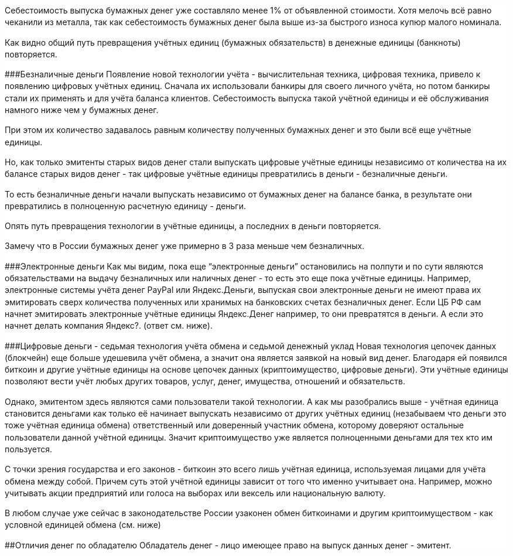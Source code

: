 Себестоимость выпуска бумажных денег уже составляло менее 1% от объявленной стоимости. Хотя мелочь всё равно чеканили из металла, так как себестоимость бумажных денег была выше из-за быстрого износа купюр малого номинала.

Как видно общий путь превращения учётных единиц (бумажных обязательств) в денежные единицы (банкноты) повторяется.

###Безналичные деньги
Появление новой технологии учёта - вычислительная техника, цифровая техника, привело к появлению цифровых учётных единиц. Сначала их использовали банкиры для своего личного учёта, но потом банкиры стали их применять и для учёта баланса клиентов. Себестоимость выпуска такой учётной единицы и её обслуживания намного ниже чем у бумажных денег.

При этом их количество задавалось равным количеству полученных бумажных денег и это были всё еще учётные единицы.

Но, как только эмитенты старых видов денег стали выпускать цифровые учётные единицы независимо от количества на их балансе старых видов денег - так цифровые учётные единицы превратились в деньги - безналичные деньги.

То есть безналичные деньги начали выпускать независимо от бумажных денег на балансе банка, в результате они превратились в полноценную расчетную единицу - деньги.

Опять путь превращения технологии в учётные единицы, а последних в деньги повторяется.

Замечу что в России бумажных денег уже примерно в 3 раза меньше чем безналичных.

###Электронные деньги
Как мы видим, пока еще “электронные деньги” остановились на полпути и по сути являются обязательствами на выдачу безналичных или наличных денег - то есть это еще пока учётные единицы. Например, электронные системы учёта денег PayPal или Яндекс.Деньги, выпуская свои электронные деньги не имеют права их эмитировать сверх количества полученных или хранимых на банковских счетах безналичных денег. Если ЦБ РФ сам начнет эмитировать электронные учётные единицы Яндекс.Денег например, то они превратятся в деньги. А если это начнет делать компания Яндекс?. (ответ см. ниже).

###Цифровые деньги - седьмая технология учёта обмена и седьмой денежный уклад
Новая технология цепочек данных (блокчейн) еще больше удешевила учёт обмена, а значит она является заявкой на новый вид денег.
Благодаря ей появился биткоин и другие учётные единицы на основе цепочек данных (криптоимущество, цифровые деньги). Эти учётные единицы позволяют вести учёт любых других товаров, услуг, денег, имущества, отношений и обязательств.

Однако, эмитентом здесь являются сами пользователи такой технологии. А как мы разобрались выше - учётная единица становится деньгами как только её начинает выпускать независимо от других учётных единиц (незабываем что деньги это тоже учётная единица обмена) ответственный или доверенный участник обмена, которому доверяют остальные пользователи данной учётной единицы. Значит криптоимущество уже является полноценными деньгами для тех кто им пользуется.

С точки зрения государства и его законов - биткоин это всего лишь учётная единица, используемая лицами для учёта обмена между собой. Причем суть этой учётной единицы зависит от того что именно учитывает она. Например, можно учитывать акции предприятий или голоса на выборах или вексель или национальную валюту.

В любом случае уже сейчас в законодательстве России узаконен обмен биткоинами и другим криптоимуществом - как условной единицей обмена (см. ниже)

##Отличия денег по обладателю
Обладатель денег - лицо имеющее право на выпуск данных денег - эмитент.
